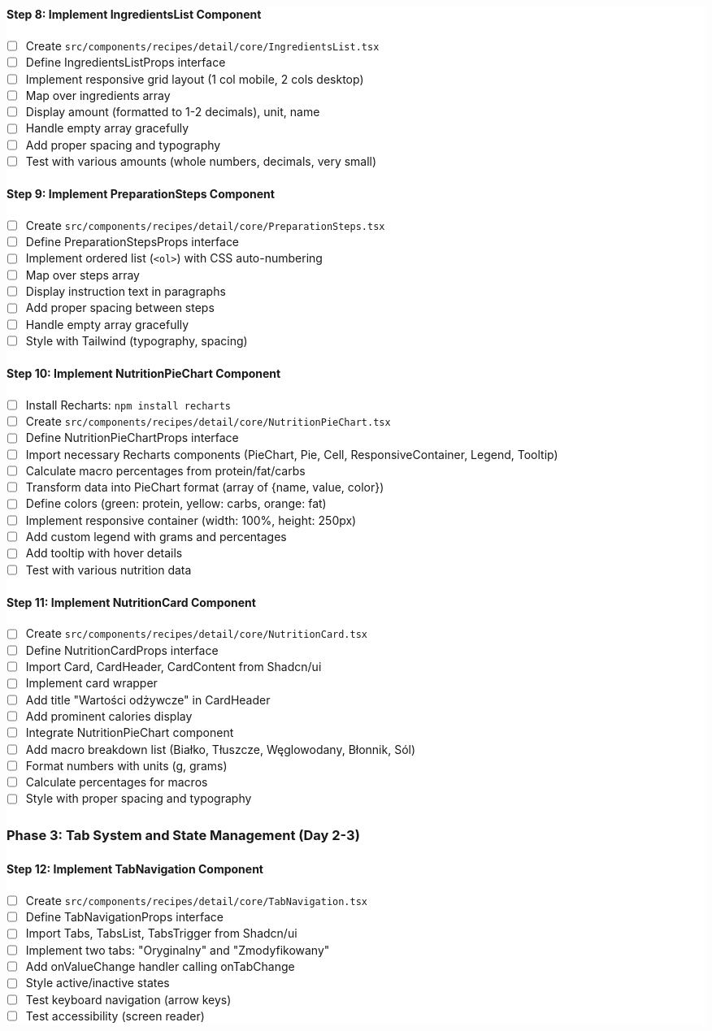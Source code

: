 #### Step 8: Implement IngredientsList Component
- [ ] Create `src/components/recipes/detail/core/IngredientsList.tsx`
- [ ] Define IngredientsListProps interface
- [ ] Implement responsive grid layout (1 col mobile, 2 cols desktop)
- [ ] Map over ingredients array
- [ ] Display amount (formatted to 1-2 decimals), unit, name
- [ ] Handle empty array gracefully
- [ ] Add proper spacing and typography
- [ ] Test with various amounts (whole numbers, decimals, very small)

#### Step 9: Implement PreparationSteps Component
- [ ] Create `src/components/recipes/detail/core/PreparationSteps.tsx`
- [ ] Define PreparationStepsProps interface
- [ ] Implement ordered list (`<ol>`) with CSS auto-numbering
- [ ] Map over steps array
- [ ] Display instruction text in paragraphs
- [ ] Add proper spacing between steps
- [ ] Handle empty array gracefully
- [ ] Style with Tailwind (typography, spacing)

#### Step 10: Implement NutritionPieChart Component
- [ ] Install Recharts: `npm install recharts`
- [ ] Create `src/components/recipes/detail/core/NutritionPieChart.tsx`
- [ ] Define NutritionPieChartProps interface
- [ ] Import necessary Recharts components (PieChart, Pie, Cell, ResponsiveContainer, Legend, Tooltip)
- [ ] Calculate macro percentages from protein/fat/carbs
- [ ] Transform data into PieChart format (array of {name, value, color})
- [ ] Define colors (green: protein, yellow: carbs, orange: fat)
- [ ] Implement responsive container (width: 100%, height: 250px)
- [ ] Add custom legend with grams and percentages
- [ ] Add tooltip with hover details
- [ ] Test with various nutrition data

#### Step 11: Implement NutritionCard Component
- [ ] Create `src/components/recipes/detail/core/NutritionCard.tsx`
- [ ] Define NutritionCardProps interface
- [ ] Import Card, CardHeader, CardContent from Shadcn/ui
- [ ] Implement card wrapper
- [ ] Add title "Wartości odżywcze" in CardHeader
- [ ] Add prominent calories display
- [ ] Integrate NutritionPieChart component
- [ ] Add macro breakdown list (Białko, Tłuszcze, Węglowodany, Błonnik, Sól)
- [ ] Format numbers with units (g, grams)
- [ ] Calculate percentages for macros
- [ ] Style with proper spacing and typography

### Phase 3: Tab System and State Management (Day 2-3)

#### Step 12: Implement TabNavigation Component
- [ ] Create `src/components/recipes/detail/core/TabNavigation.tsx`
- [ ] Define TabNavigationProps interface
- [ ] Import Tabs, TabsList, TabsTrigger from Shadcn/ui
- [ ] Implement two tabs: "Oryginalny" and "Zmodyfikowany"
- [ ] Add onValueChange handler calling onTabChange
- [ ] Style active/inactive states
- [ ] Test keyboard navigation (arrow keys)
- [ ] Test accessibility (screen reader)
